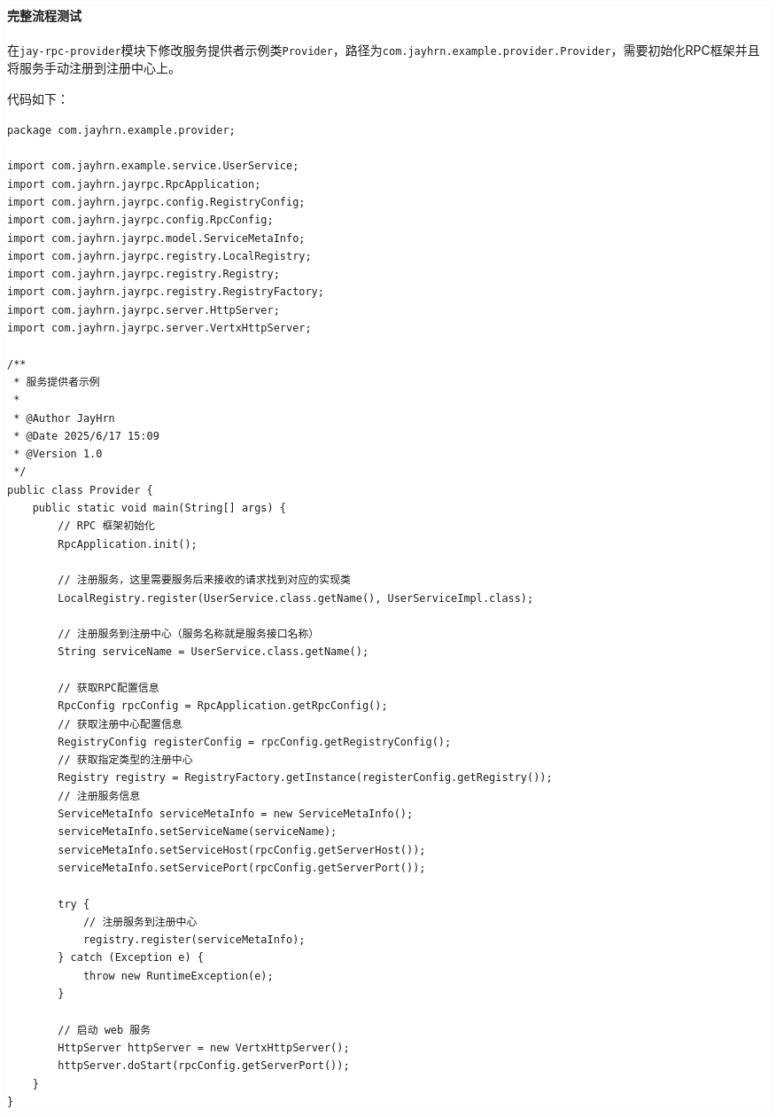 #### 完整流程测试

在`jay-rpc-provider`模块下修改服务提供者示例类`Provider`，路径为`com.jayhrn.example.provider.Provider`，需要初始化RPC框架并且将服务手动注册到注册中心上。

代码如下：

```
package com.jayhrn.example.provider;

import com.jayhrn.example.service.UserService;
import com.jayhrn.jayrpc.RpcApplication;
import com.jayhrn.jayrpc.config.RegistryConfig;
import com.jayhrn.jayrpc.config.RpcConfig;
import com.jayhrn.jayrpc.model.ServiceMetaInfo;
import com.jayhrn.jayrpc.registry.LocalRegistry;
import com.jayhrn.jayrpc.registry.Registry;
import com.jayhrn.jayrpc.registry.RegistryFactory;
import com.jayhrn.jayrpc.server.HttpServer;
import com.jayhrn.jayrpc.server.VertxHttpServer;

/**
 * 服务提供者示例
 *
 * @Author JayHrn
 * @Date 2025/6/17 15:09
 * @Version 1.0
 */
public class Provider {
    public static void main(String[] args) {
        // RPC 框架初始化
        RpcApplication.init();

        // 注册服务，这里需要服务后来接收的请求找到对应的实现类
        LocalRegistry.register(UserService.class.getName(), UserServiceImpl.class);

        // 注册服务到注册中心（服务名称就是服务接口名称）
        String serviceName = UserService.class.getName();

        // 获取RPC配置信息
        RpcConfig rpcConfig = RpcApplication.getRpcConfig();
        // 获取注册中心配置信息
        RegistryConfig registerConfig = rpcConfig.getRegistryConfig();
        // 获取指定类型的注册中心
        Registry registry = RegistryFactory.getInstance(registerConfig.getRegistry());
        // 注册服务信息
        ServiceMetaInfo serviceMetaInfo = new ServiceMetaInfo();
        serviceMetaInfo.setServiceName(serviceName);
        serviceMetaInfo.setServiceHost(rpcConfig.getServerHost());
        serviceMetaInfo.setServicePort(rpcConfig.getServerPort());

        try {
            // 注册服务到注册中心
            registry.register(serviceMetaInfo);
        } catch (Exception e) {
            throw new RuntimeException(e);
        }

        // 启动 web 服务
        HttpServer httpServer = new VertxHttpServer();
        httpServer.doStart(rpcConfig.getServerPort());
    }
}
```
